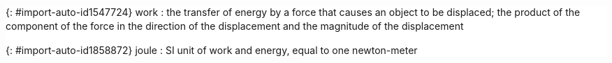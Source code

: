 {: #import-auto-id1547724} work
: the transfer of energy by a force that causes an object to be displaced; the
product of the component of the force in the direction of the displacement and
the magnitude of the displacement

{: #import-auto-id1858872} joule
: SI unit of work and energy, equal to one newton-meter

</div>
